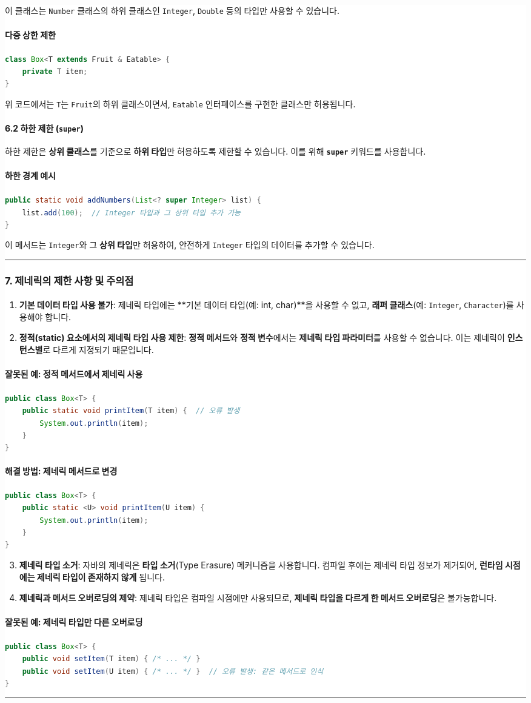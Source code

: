 이 클래스는 `Number` 클래스의 하위 클래스인 `Integer`, `Double` 등의 타입만 사용할 수 있습니다.

#### 다중 상한 제한
```java
class Box<T extends Fruit & Eatable> {
    private T item;
}
```
위 코드에서는 `T`는 `Fruit`의 하위 클래스이면서, `Eatable` 인터페이스를 구현한 클래스만 허용됩니다.

#### 6.2 하한 제한 (`super`)
하한 제한은 **상위 클래스**를 기준으로 **하위 타입**만 허용하도록 제한할 수 있습니다. 이를 위해 **`super`** 키워드를 사용합니다.

#### 하한 경계 예시
```java
public static void addNumbers(List<? super Integer> list) {
    list.add(100);  // Integer 타입과 그 상위 타입 추가 가능
}
```

이 메서드는 `Integer`와 그 **상위 타입**만 허용하여, 안전하게 `Integer` 타입의 데이터를 추가할 수 있습니다.

---

### 7. 제네릭의 제한 사항 및 주의점

1. **기본 데이터 타입 사용 불가**: 제네릭 타입에는 **기본 데이터 타입(예: int, char)**을 사용할 수 없고, **래퍼 클래스**(예: `Integer`, `Character`)를 사용해야 합니다.

2. **정적(static) 요소에서의 제네릭 타입 사용 제한**: **정적 메서드**와 **정적 변수**에서는 **제네릭 타입 파라미터**를 사용할 수 없습니다. 이는 제네릭이 **인스턴스별**로 다르게 지정되기 때문입니다.

#### 잘못된 예: 정적 메서드에서 제네릭 사용
```java
public class Box<T> {
    public static void printItem(T item) {  // 오류 발생
        System.out.println(item);
    }
}
```

#### 해결 방법: 제네릭 메서드로 변경
```java
public class Box<T> {
    public static <U> void printItem(U item) {
        System.out.println(item);
    }
}
```

3. **제네릭 타입 소거**: 자바의 제네릭은 **타입 소거**(Type Erasure) 메커니즘을 사용합니다. 컴파일 후에는 제네릭 타입 정보가 제거되어, **런타임 시점에는 제네릭 타입이 존재하지 않게** 됩니다.

4. **제네릭과 메서드 오버로딩의 제약**: 제네릭 타입은 컴파일 시점에만 사용되므로, **제네릭 타입을 다르게 한 메서드 오버로딩**은 불가능합니다.

#### 잘못된 예: 제네릭 타입만 다른 오버로딩
```java
public class Box<T> {
    public void setItem(T item) { /* ... */ }
    public void setItem(U item) { /* ... */ }  // 오류 발생: 같은 메서드로 인식
}
```

---